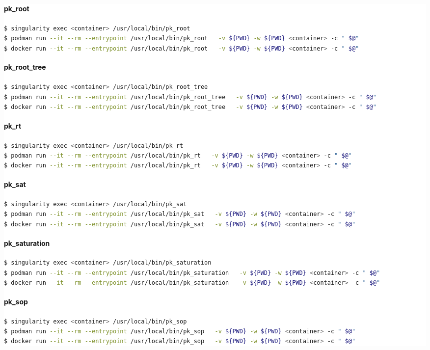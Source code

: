 
#### pk_root

```bash
$ singularity exec <container> /usr/local/bin/pk_root
$ podman run --it --rm --entrypoint /usr/local/bin/pk_root   -v ${PWD} -w ${PWD} <container> -c " $@"
$ docker run --it --rm --entrypoint /usr/local/bin/pk_root   -v ${PWD} -w ${PWD} <container> -c " $@"
```


#### pk_root_tree

```bash
$ singularity exec <container> /usr/local/bin/pk_root_tree
$ podman run --it --rm --entrypoint /usr/local/bin/pk_root_tree   -v ${PWD} -w ${PWD} <container> -c " $@"
$ docker run --it --rm --entrypoint /usr/local/bin/pk_root_tree   -v ${PWD} -w ${PWD} <container> -c " $@"
```


#### pk_rt

```bash
$ singularity exec <container> /usr/local/bin/pk_rt
$ podman run --it --rm --entrypoint /usr/local/bin/pk_rt   -v ${PWD} -w ${PWD} <container> -c " $@"
$ docker run --it --rm --entrypoint /usr/local/bin/pk_rt   -v ${PWD} -w ${PWD} <container> -c " $@"
```


#### pk_sat

```bash
$ singularity exec <container> /usr/local/bin/pk_sat
$ podman run --it --rm --entrypoint /usr/local/bin/pk_sat   -v ${PWD} -w ${PWD} <container> -c " $@"
$ docker run --it --rm --entrypoint /usr/local/bin/pk_sat   -v ${PWD} -w ${PWD} <container> -c " $@"
```


#### pk_saturation

```bash
$ singularity exec <container> /usr/local/bin/pk_saturation
$ podman run --it --rm --entrypoint /usr/local/bin/pk_saturation   -v ${PWD} -w ${PWD} <container> -c " $@"
$ docker run --it --rm --entrypoint /usr/local/bin/pk_saturation   -v ${PWD} -w ${PWD} <container> -c " $@"
```


#### pk_sop

```bash
$ singularity exec <container> /usr/local/bin/pk_sop
$ podman run --it --rm --entrypoint /usr/local/bin/pk_sop   -v ${PWD} -w ${PWD} <container> -c " $@"
$ docker run --it --rm --entrypoint /usr/local/bin/pk_sop   -v ${PWD} -w ${PWD} <container> -c " $@"
```

